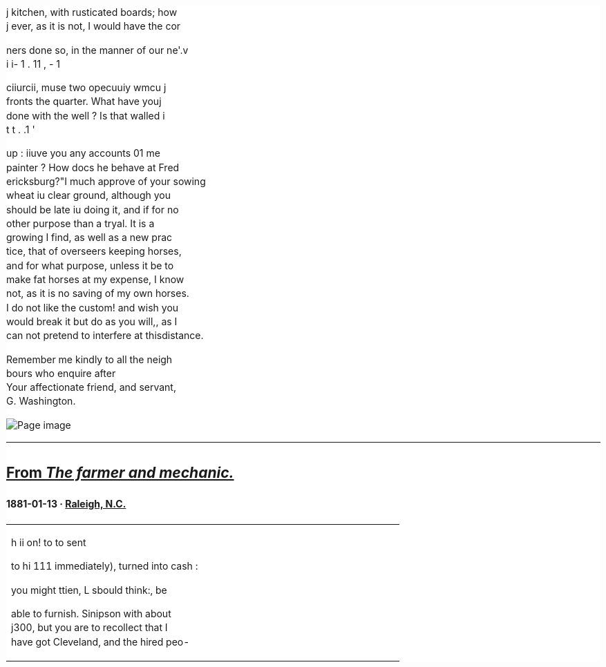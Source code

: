 j kitchen, with rusticated boards; how­  
j ever, as it is not, I would have the cor  
  
ners done so, in the manner of our ne&#x27;.v  
i i- 1 . 11 , - 1  
  
ciiurcii, muse two opecuuiy wmcu j  
fronts the quarter. What have youj  
done with the well ? Is that walled i  
t t . .1 &#x27;  
  
up : iiuve you any accounts 01 me  
painter ? How docs he behave at Fred­  
ericksburg?&quot;I much approve of your sowing  
wheat iu clear ground, although you  
should be late iu doing it, and if for no  
other purpose than a tryal. It is a  
growing I find, as well as a new prac­  
tice, that of overseers keeping horses,  
and for what purpose, unless it be to  
make fat horses at my expense, I know  
not, as it is no saving of my own horses.  
I do not like the custom! and wish you  
would break it but do as you will,, as I  
can not pretend to interfere at thisdistance.  
  
Remember me kindly to all the neigh­  
bours who enquire after  
Your affectionate friend, and servant,  
G. Washington.
</td><td style="width: 50%; max-height: 75%; margin: auto; display: block;">
<img alt="Page image" src="https://tile.loc.gov/image-services/iiif/service:ndnp:ncu:batch_ncu_grandfather_ver01:data:sn85042098:00415667437:1881011301:0352/pct:52.86186020913594,21.461959224266533,13.043478260869565,24.84336151168573/!600,600/0/default.jpg"/>
</td>
</tr></table>

---

## [From _The farmer and mechanic._](https://www.loc.gov/resource/sn85042098/1881-01-13/ed-1/?sp=1)

#### 1881-01-13 &middot; [Raleigh, N.C.](http://dbpedia.org/resource/Raleigh%2C_North_Carolina)

<table style="width: 100%;"><tr><td style="width: 50%">

  
h ii on! to to sent  
  
to hi 111 immediately), turned into cash :  
  
you might ttien, L sbould think:, be  
  
able to furnish. Sinipson with about  
j300, but you are to recollect that I  
have got Cleveland, and the hired peo-  
  